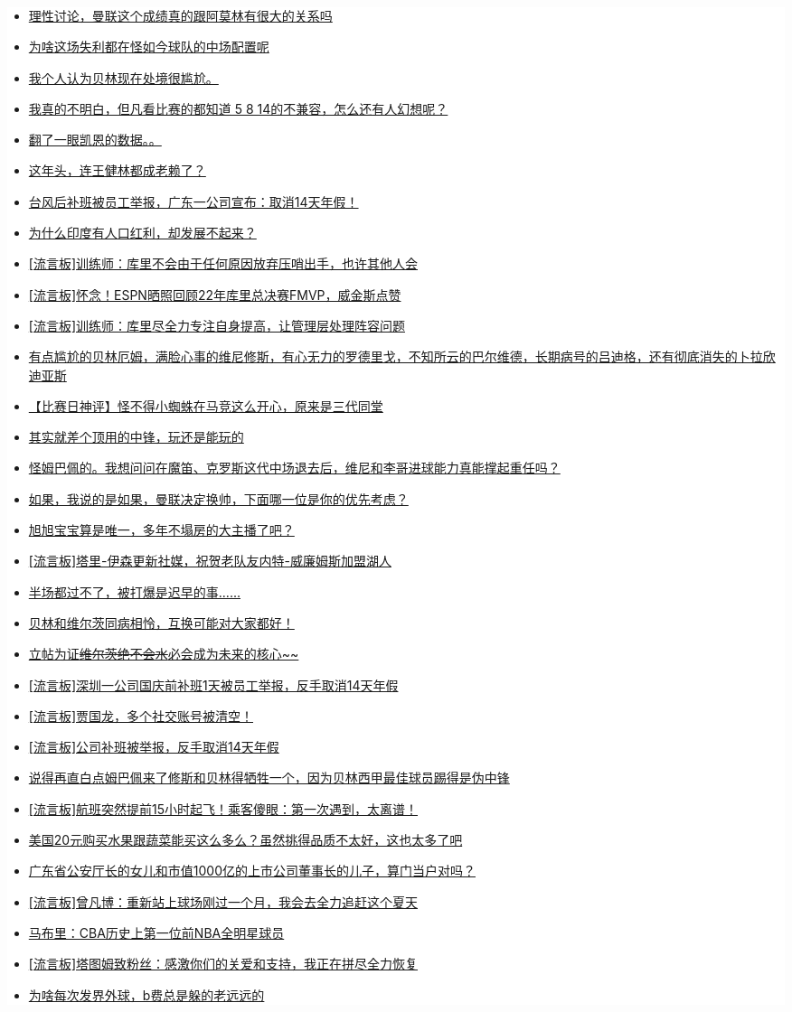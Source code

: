 + [理性讨论，曼联这个成绩真的跟阿莫林有很大的关系吗](https://bbs.hupu.com/634974552.html)

+ [为啥这场失利都在怪如今球队的中场配置呢](https://bbs.hupu.com/634976292.html)

+ [我个人认为贝林现在处境很尴尬。](https://bbs.hupu.com/634974511.html)

+ [我真的不明白，但凡看比赛的都知道 5 8 14的不兼容，怎么还有人幻想呢？](https://bbs.hupu.com/634973315.html)

+ [翻了一眼凯恩的数据。。](https://bbs.hupu.com/634975521.html)

+ [这年头，连王健林都成老赖了？](https://bbs.hupu.com/634976517.html)

+ [台风后补班被员工举报，广东一公司宣布：取消14天年假！](https://bbs.hupu.com/634976017.html)

+ [为什么印度有人口红利，却发展不起来？](https://bbs.hupu.com/634976136.html)

+ [[流言板]训练师：库里不会由于任何原因放弃压哨出手，也许其他人会](https://bbs.hupu.com/634977853.html)

+ [[流言板]怀念！ESPN晒照回顾22年库里总决赛FMVP，威金斯点赞](https://bbs.hupu.com/634976787.html)

+ [[流言板]训练师：库里尽全力专注自身提高，让管理层处理阵容问题](https://bbs.hupu.com/634977053.html)

+ [有点尴尬的贝林厄姆，满脸心事的维尼修斯，有心无力的罗德里戈，不知所云的巴尔维德，长期病号的吕迪格，还有彻底消失的卜拉欣迪亚斯](https://bbs.hupu.com/634975243.html)

+ [【比赛日神评】怪不得小蜘蛛在马竞这么开心，原来是三代同堂](https://bbs.hupu.com/634977129.html)

+ [其实就差个顶用的中锋，玩还是能玩的](https://bbs.hupu.com/634973435.html)

+ [怪姆巴佩的。我想问问在魔笛、克罗斯这代中场退去后，维尼和李哥进球能力真能撑起重任吗？](https://bbs.hupu.com/634975160.html)

+ [如果，我说的是如果，曼联决定换帅，下面哪一位是你的优先考虑？](https://bbs.hupu.com/634975579.html)

+ [旭旭宝宝算是唯一，多年不塌房的大主播了吧？](https://bbs.hupu.com/634976224.html)

+ [[流言板]塔里-伊森更新社媒，祝贺老队友内特-威廉姆斯加盟湖人](https://bbs.hupu.com/634976925.html)

+ [半场都过不了，被打爆是迟早的事......](https://bbs.hupu.com/634975696.html)

+ [贝林和维尔茨同病相怜，互换可能对大家都好！](https://bbs.hupu.com/634975037.html)

+ [立帖为证~~维尔茨绝不会水~~必会成为未来的核心~~](https://bbs.hupu.com/634974710.html)

+ [[流言板]深圳一公司国庆前补班1天被员工举报，反手取消14天年假](https://bbs.hupu.com/634977554.html)

+ [[流言板]贾国龙，多个社交账号被清空！](https://bbs.hupu.com/634977903.html)

+ [[流言板]公司补班被举报，反手取消14天年假](https://bbs.hupu.com/634975084.html)

+ [说得再直白点姆巴佩来了修斯和贝林得牺牲一个，因为贝林西甲最佳球员踢得是伪中锋](https://bbs.hupu.com/634978345.html)

+ [[流言板]航班突然提前15小时起飞！乘客傻眼：第一次遇到，太离谱！](https://bbs.hupu.com/634977462.html)

+ [美国20元购买水果跟蔬菜能买这么多么？虽然挑得品质不太好，这也太多了吧](https://bbs.hupu.com/634976173.html)

+ [广东省公安厅长的女儿和市值1000亿的上市公司董事长的儿子，算门当户对吗？](https://bbs.hupu.com/634976720.html)

+ [[流言板]曾凡博：重新站上球场刚过一个月，我会去全力追赶这个夏天](https://bbs.hupu.com/634977899.html)

+ [马布里：CBA历史上第一位前NBA全明星球员](https://bbs.hupu.com/634977471.html)

+ [[流言板]塔图姆致粉丝：感激你们的关爱和支持，我正在拼尽全力恢复](https://bbs.hupu.com/634978362.html)

+ [为啥每次发界外球，b费总是躲的老远远的](https://bbs.hupu.com/634975592.html)
